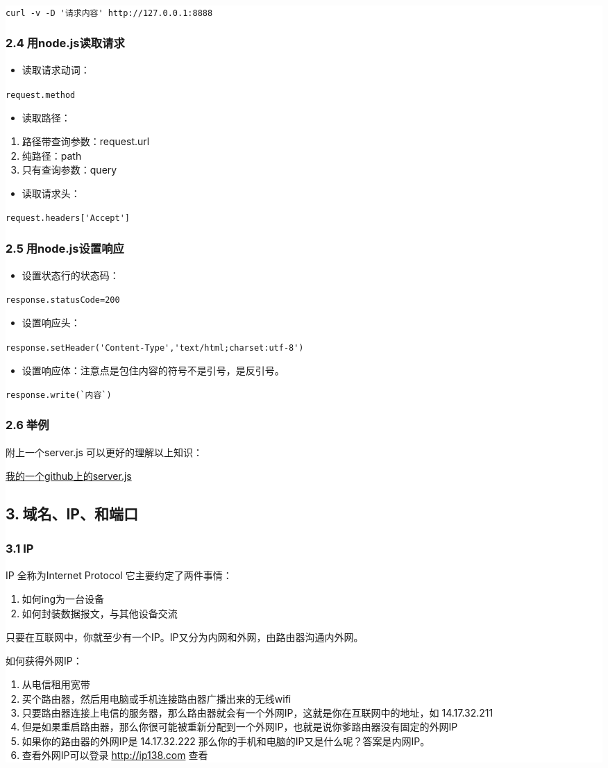 ```
curl -v -D '请求内容' http://127.0.0.1:8888
```
### 2.4 用node.js读取请求
* 读取请求动词：
```
request.method
```
* 读取路径：
1. 路径带查询参数：request.url
2. 纯路径：path
3. 只有查询参数：query

* 读取请求头：
```
request.headers['Accept']
```
### 2.5 用node.js设置响应
* 设置状态行的状态码：
```
response.statusCode=200
```
* 设置响应头：
```
response.setHeader('Content-Type','text/html;charset:utf-8')
```
* 设置响应体：注意点是包住内容的符号不是引号，是反引号。
```
response.write(`内容`)
```

### 2.6 举例
附上一个server.js 可以更好的理解以上知识：

 [我的一个github上的server.js](https://github.com/Wurui-suck/node-demo-1)


## 3. 域名、IP、和端口
### 3.1 IP
IP 全称为Internet Protocol 它主要约定了两件事情：
1. 如何ing为一台设备
2. 如何封装数据报文，与其他设备交流
   
只要在互联网中，你就至少有一个IP。IP又分为内网和外网，由路由器沟通内外网。

如何获得外网IP：
1. 从电信租用宽带
2. 买个路由器，然后用电脑或手机连接路由器广播出来的无线wifi
3. 只要路由器连接上电信的服务器，那么路由器就会有一个外网IP，这就是你在互联网中的地址，如 14.17.32.211
4. 但是如果重启路由器，那么你很可能被重新分配到一个外网IP，也就是说你爹路由器没有固定的外网IP
5. 如果你的路由器的外网IP是 14.17.32.222 那么你的手机和电脑的IP又是什么呢？答案是内网IP。
6. 查看外网IP可以登录 http://ip138.com 查看
